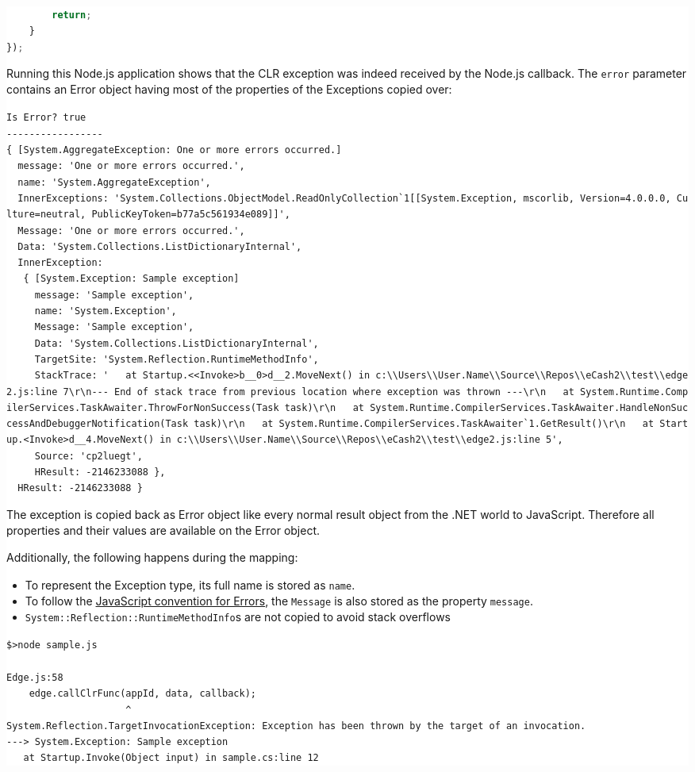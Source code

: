 ```javascript
		return;
	}
});
```

Running this Node.js application shows that the CLR exception was indeed received by the Node.js callback. The `error` parameter contains an Error object having most of the properties of the Exceptions copied over:
```
Is Error? true
-----------------
{ [System.AggregateException: One or more errors occurred.]
  message: 'One or more errors occurred.',
  name: 'System.AggregateException',
  InnerExceptions: 'System.Collections.ObjectModel.ReadOnlyCollection`1[[System.Exception, mscorlib, Version=4.0.0.0, Culture=neutral, PublicKeyToken=b77a5c561934e089]]',
  Message: 'One or more errors occurred.',
  Data: 'System.Collections.ListDictionaryInternal',
  InnerException:
   { [System.Exception: Sample exception]
     message: 'Sample exception',
     name: 'System.Exception',
     Message: 'Sample exception',
     Data: 'System.Collections.ListDictionaryInternal',
     TargetSite: 'System.Reflection.RuntimeMethodInfo',
     StackTrace: '   at Startup.<<Invoke>b__0>d__2.MoveNext() in c:\\Users\\User.Name\\Source\\Repos\\eCash2\\test\\edge2.js:line 7\r\n--- End of stack trace from previous location where exception was thrown ---\r\n   at System.Runtime.CompilerServices.TaskAwaiter.ThrowForNonSuccess(Task task)\r\n   at System.Runtime.CompilerServices.TaskAwaiter.HandleNonSuccessAndDebuggerNotification(Task task)\r\n   at System.Runtime.CompilerServices.TaskAwaiter`1.GetResult()\r\n   at Startup.<Invoke>d__4.MoveNext() in c:\\Users\\User.Name\\Source\\Repos\\eCash2\\test\\edge2.js:line 5',
     Source: 'cp2luegt',
     HResult: -2146233088 },
  HResult: -2146233088 }
```
The exception is copied back as Error object like every normal result object from the .NET world to JavaScript. 
Therefore all properties and their values are available on the Error object.

Additionally, the following happens during the mapping:
* To represent the Exception type, its full name is stored as `name`.
* To follow the [JavaScript convention for Errors](https://developer.mozilla.org/en-US/docs/Web/JavaScript/Reference/Global_Objects/Error), the `Message` is also stored as the property `message`.
* `System::Reflection::RuntimeMethodInfo`s are not copied to avoid stack overflows

```
$>node sample.js

Edge.js:58
    edge.callClrFunc(appId, data, callback);
                     ^
System.Reflection.TargetInvocationException: Exception has been thrown by the target of an invocation. 
---> System.Exception: Sample exception
   at Startup.Invoke(Object input) in sample.cs:line 12
``` 


[dependencies-url]: https://www.npmjs.com/package/edge-js?activeTab=dependencies
[dependencies-img]: https://img.shields.io/librariesio/release/npm/edge-js.svg?style=flat-square
[downloads-image]: https://img.shields.io/npm/dw/edge-js.svg?style=flat-square
[downloads-url]: https://img.shields.io/npm/dw/edge-js.svg
[license-url]: https://github.com/agracio/edge-js/blob/master/LICENSE
[license-img]: https://img.shields.io/badge/license-MIT-blue.svg?style=flat-square
[issues-img]: https://img.shields.io/github/issues/agracio/edge-js.svg?style=flat-square
[issues-url]: https://github.com/agracio/edge-js/issues
[closed-issues-img]: https://img.shields.io/github/issues-closed-raw/agracio/edge-js.svg?style=flat-square&color=brightgreen
[closed-issues-url]: https://github.com/agracio/edge-js/issues?q=is%3Aissue+is%3Aclosed
[codacy-img]: https://app.codacy.com/project/badge/Grade/3833e15b273d4add8d2030764e8977d9
[codacy-url]: https://app.codacy.com/gh/agracio/edge-js/dashboard?utm_source=gh&utm_medium=referral&utm_content=&utm_campaign=Badge_grade